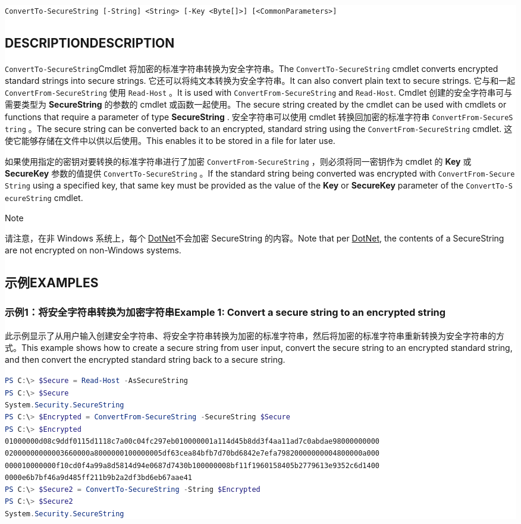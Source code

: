 ```
ConvertTo-SecureString [-String] <String> [-Key <Byte[]>] [<CommonParameters>]
```

## <span data-ttu-id="b5ded-110">DESCRIPTION</span><span class="sxs-lookup"><span data-stu-id="b5ded-110">DESCRIPTION</span></span>

<span data-ttu-id="b5ded-111">`ConvertTo-SecureString`Cmdlet 将加密的标准字符串转换为安全字符串。</span><span class="sxs-lookup"><span data-stu-id="b5ded-111">The `ConvertTo-SecureString` cmdlet converts encrypted standard strings into secure strings.</span></span> <span data-ttu-id="b5ded-112">它还可以将纯文本转换为安全字符串。</span><span class="sxs-lookup"><span data-stu-id="b5ded-112">It can also convert plain text to secure strings.</span></span> <span data-ttu-id="b5ded-113">它与和一起 `ConvertFrom-SecureString` 使用 `Read-Host` 。</span><span class="sxs-lookup"><span data-stu-id="b5ded-113">It is used with `ConvertFrom-SecureString` and `Read-Host`.</span></span> <span data-ttu-id="b5ded-114">Cmdlet 创建的安全字符串可与需要类型为 **SecureString** 的参数的 cmdlet 或函数一起使用。</span><span class="sxs-lookup"><span data-stu-id="b5ded-114">The secure string created by the cmdlet can be used with cmdlets or functions that require a parameter of type **SecureString** .</span></span> <span data-ttu-id="b5ded-115">安全字符串可以使用 cmdlet 转换回加密的标准字符串 `ConvertFrom-SecureString` 。</span><span class="sxs-lookup"><span data-stu-id="b5ded-115">The secure string can be converted back to an encrypted, standard string using the `ConvertFrom-SecureString` cmdlet.</span></span> <span data-ttu-id="b5ded-116">这使它能够存储在文件中以供以后使用。</span><span class="sxs-lookup"><span data-stu-id="b5ded-116">This enables it to be stored in a file for later use.</span></span>

<span data-ttu-id="b5ded-117">如果使用指定的密钥对要转换的标准字符串进行了加密 `ConvertFrom-SecureString` ，则必须将同一密钥作为 cmdlet 的 **Key** 或 **SecureKey** 参数的值提供 `ConvertTo-SecureString` 。</span><span class="sxs-lookup"><span data-stu-id="b5ded-117">If the standard string being converted was encrypted with `ConvertFrom-SecureString` using a specified key, that same key must be provided as the value of the **Key** or **SecureKey** parameter of the `ConvertTo-SecureString` cmdlet.</span></span>

> [!NOTE]
> <span data-ttu-id="b5ded-118">请注意，在非 Windows 系统上，每个 [DotNet](/dotnet/api/system.security.securestring#remarks)不会加密 SecureString 的内容。</span><span class="sxs-lookup"><span data-stu-id="b5ded-118">Note that per [DotNet](/dotnet/api/system.security.securestring#remarks), the contents of a SecureString are not encrypted on non-Windows systems.</span></span>

## <span data-ttu-id="b5ded-119">示例</span><span class="sxs-lookup"><span data-stu-id="b5ded-119">EXAMPLES</span></span>

### <span data-ttu-id="b5ded-120">示例1：将安全字符串转换为加密字符串</span><span class="sxs-lookup"><span data-stu-id="b5ded-120">Example 1: Convert a secure string to an encrypted string</span></span>

<span data-ttu-id="b5ded-121">此示例显示了从用户输入创建安全字符串、将安全字符串转换为加密的标准字符串，然后将加密的标准字符串重新转换为安全字符串的方式。</span><span class="sxs-lookup"><span data-stu-id="b5ded-121">This example shows how to create a secure string from user input, convert the secure string to an encrypted standard string, and then convert the encrypted standard string back to a secure string.</span></span>

```powershell
PS C:\> $Secure = Read-Host -AsSecureString
PS C:\> $Secure
System.Security.SecureString
PS C:\> $Encrypted = ConvertFrom-SecureString -SecureString $Secure
PS C:\> $Encrypted
01000000d08c9ddf0115d1118c7a00c04fc297eb010000001a114d45b8dd3f4aa11ad7c0abdae98000000000
02000000000003660000a8000000100000005df63cea84bfb7d70bd6842e7efa79820000000004800000a000
000010000000f10cd0f4a99a8d5814d94e0687d7430b100000008bf11f1960158405b2779613e9352c6d1400
0000e6b7bf46a9d485ff211b9b2a2df3bd6eb67aae41
PS C:\> $Secure2 = ConvertTo-SecureString -String $Encrypted
PS C:\> $Secure2
System.Security.SecureString
```
